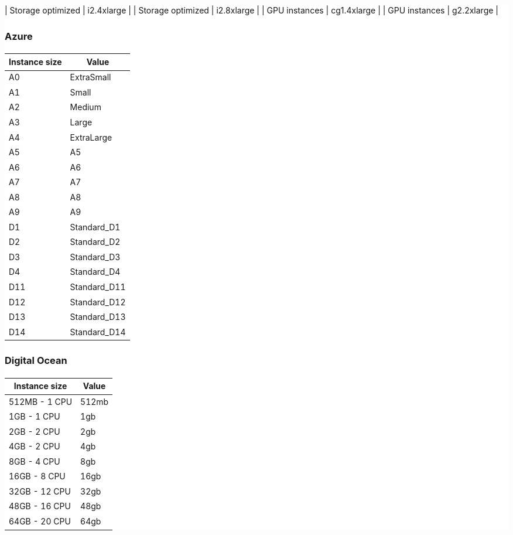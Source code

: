 | Storage optimized | i2.4xlarge |
| Storage optimized | i2.8xlarge |
| GPU instances | cg1.4xlarge |
| GPU instances | g2.2xlarge |

### Azure
| Instance size | Value |
| ---------- | ---------- |
| A0 | ExtraSmall |
| A1 | Small |
| A2 | Medium |
| A3 | Large |
| A4 | ExtraLarge |
| A5 | A5 |
| A6 | A6 |
| A7 | A7 |
| A8 | A8 |
| A9 | A9 |
| D1 | Standard_D1 |
| D2 | Standard_D2 |
| D3 | Standard_D3 |
| D4 | Standard_D4 |
| D11 | Standard_D11 |
| D12 | Standard_D12 |
| D13 | Standard_D13 |
| D14 | Standard_D14 |

### Digital Ocean
| Instance size | Value |
| --------- | --------- |
| 512MB - 1 CPU | 512mb |
| 1GB - 1 CPU | 1gb |
| 2GB - 2 CPU | 2gb |
| 4GB - 2 CPU | 4gb |
| 8GB - 4 CPU | 8gb |
| 16GB - 8 CPU | 16gb |
| 32GB - 12 CPU | 32gb |
| 48GB - 16 CPU | 48gb |
| 64GB - 20 CPU | 64gb |
